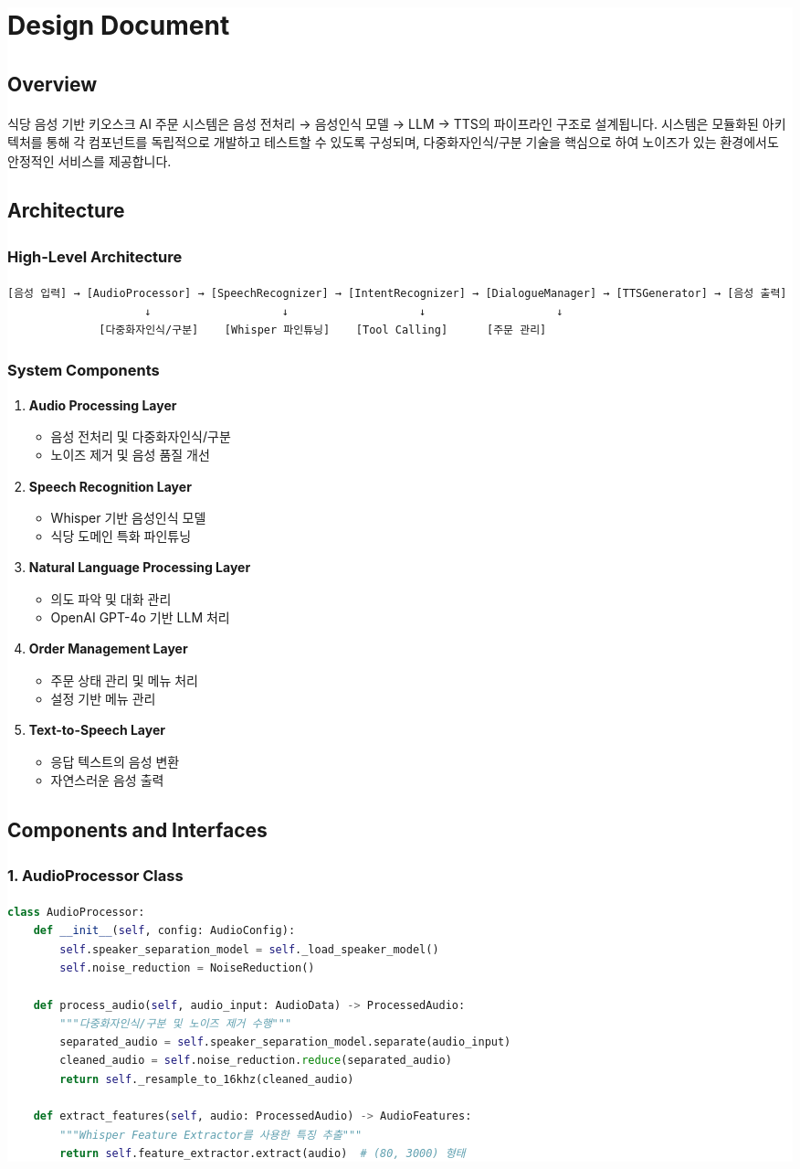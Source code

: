 # Design Document

## Overview

식당 음성 기반 키오스크 AI 주문 시스템은 음성 전처리 → 음성인식 모델 → LLM → TTS의 파이프라인 구조로 설계됩니다. 시스템은 모듈화된 아키텍처를 통해 각 컴포넌트를 독립적으로 개발하고 테스트할 수 있도록 구성되며, 다중화자인식/구분 기술을 핵심으로 하여 노이즈가 있는 환경에서도 안정적인 서비스를 제공합니다.

## Architecture

### High-Level Architecture

```
[음성 입력] → [AudioProcessor] → [SpeechRecognizer] → [IntentRecognizer] → [DialogueManager] → [TTSGenerator] → [음성 출력]
                     ↓                    ↓                    ↓                    ↓
              [다중화자인식/구분]    [Whisper 파인튜닝]    [Tool Calling]      [주문 관리]
```

### System Components

1. **Audio Processing Layer**
   - 음성 전처리 및 다중화자인식/구분
   - 노이즈 제거 및 음성 품질 개선

2. **Speech Recognition Layer**
   - Whisper 기반 음성인식 모델
   - 식당 도메인 특화 파인튜닝

3. **Natural Language Processing Layer**
   - 의도 파악 및 대화 관리
   - OpenAI GPT-4o 기반 LLM 처리

4. **Order Management Layer**
   - 주문 상태 관리 및 메뉴 처리
   - 설정 기반 메뉴 관리

5. **Text-to-Speech Layer**
   - 응답 텍스트의 음성 변환
   - 자연스러운 음성 출력

## Components and Interfaces

### 1. AudioProcessor Class

```python
class AudioProcessor:
    def __init__(self, config: AudioConfig):
        self.speaker_separation_model = self._load_speaker_model()
        self.noise_reduction = NoiseReduction()
    
    def process_audio(self, audio_input: AudioData) -> ProcessedAudio:
        """다중화자인식/구분 및 노이즈 제거 수행"""
        separated_audio = self.speaker_separation_model.separate(audio_input)
        cleaned_audio = self.noise_reduction.reduce(separated_audio)
        return self._resample_to_16khz(cleaned_audio)
    
    def extract_features(self, audio: ProcessedAudio) -> AudioFeatures:
        """Whisper Feature Extractor를 사용한 특징 추출"""
        return self.feature_extractor.extract(audio)  # (80, 3000) 형태
```
